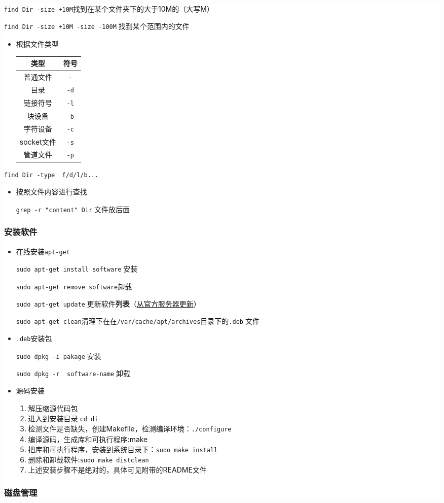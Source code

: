   `find Dir -size +10M`找到在某个文件夹下的大于10M的（大写M）

  `find Dir -size +10M -size -100M` 找到某个范围内的文件

- 根据文件类型

  |    类型    |        符号        |
  | :--------: | :----------------: |
  |  普通文件  | `-`|`-f(搜索使用)` |
  |    目录    |        `-d`        |
  |  链接符号  |        `-l`        |
  |   块设备   |        `-b`        |
  |  字符设备  |        `-c`        |
  | socket文件 |        `-s`        |
  |  管道文件  |        `-p`        |

  

`find Dir -type  f/d/l/b...`

- 按照文件内容进行查找

  `grep -r "content" Dir` 文件放后面

### 安装软件

- 在线安装`apt-get`

  `sudo apt-get install software` 安装

  `sudo apt-get remove software`卸载

  `sudo apt-get update` 更新软件**列表**（<u>从官方服务器更新</u>）

  `sudo apt-get clean`清理下在在`/var/cache/apt/archives`目录下的`.deb` 文件

- `.deb`安装包

  `sudo dpkg -i pakage` 安装

  `sudo dpkg -r  software-name` 卸载

- 源码安装

  1. 解压缩源代码包
  2. 进入到安装目录 `cd di`
  3. 检测文件是否缺失，创建Makefile，检测编译环境：`./configure`
  4. 编译源码，生成库和可执行程序:make
  5. 把库和可执行程序，安装到系统目录下：`sudo make install`
  6. 删除和卸载软件:`sudo make distclean`
  7. 上述安装步骤不是绝对的，具体可见附带的README文件


###  磁盘管理
